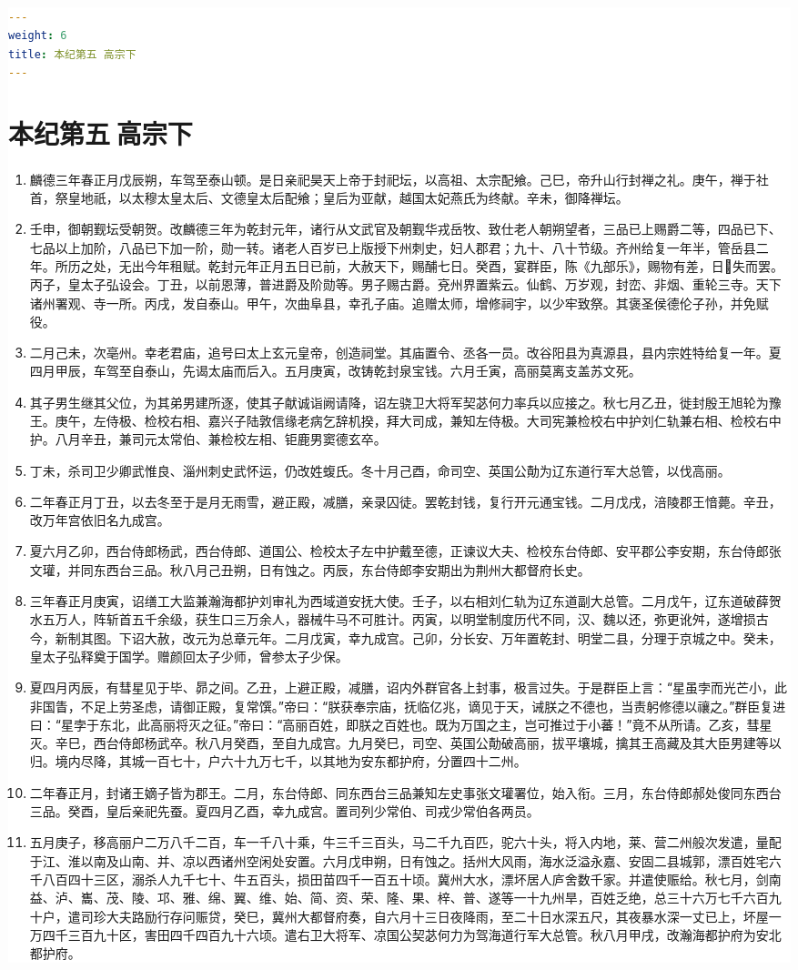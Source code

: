```yaml
---
weight: 6
title: 本纪第五 高宗下
---
```


# 本纪第五 高宗下

1. <span id="本纪第五_高宗下-1"></span>
麟德三年春正月戊辰朔，车驾至泰山顿。是日亲祀昊天上帝于封祀坛，以高祖、太宗配飨。己巳，帝升山行封禅之礼。庚午，禅于社首，祭皇地祇，以太穆太皇太后、文德皇太后配飨；皇后为亚献，越国太妃燕氏为终献。辛未，御降禅坛。

2. <span id="本纪第五_高宗下-2"></span>
壬申，御朝觐坛受朝贺。改麟德三年为乾封元年，诸行从文武官及朝觐华戎岳牧、致仕老人朝朔望者，三品已上赐爵二等，四品已下、七品以上加阶，八品已下加一阶，勋一转。诸老人百岁已上版授下州刺史，妇人郡君；九十、八十节级。齐州给复一年半，管岳县二年。所历之处，无出今年租赋。乾封元年正月五日已前，大赦天下，赐酺七日。癸酉，宴群臣，陈《九部乐》，赐物有差，日失而罢。丙子，皇太子弘设会。丁丑，以前恩薄，普进爵及阶勋等。男子赐古爵。兗州界置紫云。仙鹤、万岁观，封峦、非烟、重轮三寺。天下诸州署观、寺一所。丙戌，发自泰山。甲午，次曲阜县，幸孔子庙。追赠太师，增修祠宇，以少牢致祭。其褒圣侯德伦子孙，并免赋役。

3. <span id="本纪第五_高宗下-3"></span>
二月己未，次亳州。幸老君庙，追号曰太上玄元皇帝，创造祠堂。其庙置令、丞各一员。改谷阳县为真源县，县内宗姓特给复一年。夏四月甲辰，车驾至自泰山，先谒太庙而后入。五月庚寅，改铸乾封泉宝钱。六月壬寅，高丽莫离支盖苏文死。

4. <span id="本纪第五_高宗下-4"></span>
其子男生继其父位，为其弟男建所逐，使其子献诚诣阙请降，诏左骁卫大将军契苾何力率兵以应接之。秋七月乙丑，徙封殷王旭轮为豫王。庚午，左侍极、检校右相、嘉兴子陆敦信缘老病乞辞机揆，拜大司成，兼知左侍极。大司宪兼检校右中护刘仁轨兼右相、检校右中护。八月辛丑，兼司元太常伯、兼检校左相、钜鹿男窦德玄卒。

5. <span id="本纪第五_高宗下-5"></span>
丁未，杀司卫少卿武惟良、淄州刺史武怀运，仍改姓蝮氏。冬十月己酉，命司空、英国公勣为辽东道行军大总管，以伐高丽。

6. <span id="本纪第五_高宗下-6"></span>
二年春正月丁丑，以去冬至于是月无雨雪，避正殿，减膳，亲录囚徒。罢乾封钱，复行开元通宝钱。二月戊戌，涪陵郡王愔薨。辛丑，改万年宫依旧名九成宫。

7. <span id="本纪第五_高宗下-7"></span>
夏六月乙卯，西台侍郎杨武，西台侍郎、道国公、检校太子左中护戴至德，正谏议大夫、检校东台侍郎、安平郡公李安期，东台侍郎张文瓘，并同东西台三品。秋八月己丑朔，日有蚀之。丙辰，东台侍郎李安期出为荆州大都督府长史。

8. <span id="本纪第五_高宗下-8"></span>
三年春正月庚寅，诏缮工大监兼瀚海都护刘审礼为西域道安抚大使。壬子，以右相刘仁轨为辽东道副大总管。二月戊午，辽东道破薛贺水五万人，阵斩首五千余级，获生口三万余人，器械牛马不可胜计。丙寅，以明堂制度历代不同，汉、魏以还，弥更讹舛，遂增损古今，新制其图。下诏大赦，改元为总章元年。二月戊寅，幸九成宫。己卯，分长安、万年置乾封、明堂二县，分理于京城之中。癸未，皇太子弘释奠于国学。赠颜回太子少师，曾参太子少保。

9. <span id="本纪第五_高宗下-9"></span>
夏四月丙辰，有彗星见于毕、昴之间。乙丑，上避正殿，减膳，诏内外群官各上封事，极言过失。于是群臣上言：“星虽孛而光芒小，此非国眚，不足上劳圣虑，请御正殿，复常馔。”帝曰：“朕获奉宗庙，抚临亿兆，谪见于天，诫朕之不德也，当责躬修德以禳之。”群臣复进曰：“星孛于东北，此高丽将灭之征。”帝曰：“高丽百姓，即朕之百姓也。既为万国之主，岂可推过于小蕃！”竟不从所请。乙亥，彗星灭。辛巳，西台侍郎杨武卒。秋八月癸酉，至自九成宫。九月癸巳，司空、英国公勣破高丽，拔平壤城，擒其王高藏及其大臣男建等以归。境内尽降，其城一百七十，户六十九万七千，以其地为安东都护府，分置四十二州。

10. <span id="本纪第五_高宗下-10"></span>
二年春正月，封诸王嫡子皆为郡王。二月，东台侍郎、同东西台三品兼知左史事张文瓘署位，始入衔。三月，东台侍郎郝处俊同东西台三品。癸酉，皇后亲祀先蚕。夏四月乙酉，幸九成宫。置司列少常伯、司戎少常伯各两员。

11. <span id="本纪第五_高宗下-11"></span>
五月庚子，移高丽户二万八千二百，车一千八十乘，牛三千三百头，马二千九百匹，驼六十头，将入内地，莱、营二州般次发遣，量配于江、淮以南及山南、并、凉以西诸州空闲处安置。六月戊申朔，日有蚀之。括州大风雨，海水泛溢永嘉、安固二县城郭，漂百姓宅六千八百四十三区，溺杀人九千七十、牛五百头，损田苗四千一百五十顷。冀州大水，漂坏居人庐舍数千家。并遣使赈给。秋七月，剑南益、泸、巂、茂、陵、邛、雅、绵、翼、维、始、简、资、荣、隆、果、梓、普、遂等一十九州旱，百姓乏绝，总三十六万七千六百九十户，遣司珍大夫路励行存问赈贷，癸巳，冀州大都督府奏，自六月十三日夜降雨，至二十日水深五尺，其夜暴水深一丈已上，坏屋一万四千三百九十区，害田四千四百九十六顷。遣右卫大将军、凉国公契苾何力为驾海道行军大总管。秋八月甲戌，改瀚海都护府为安北都护府。
